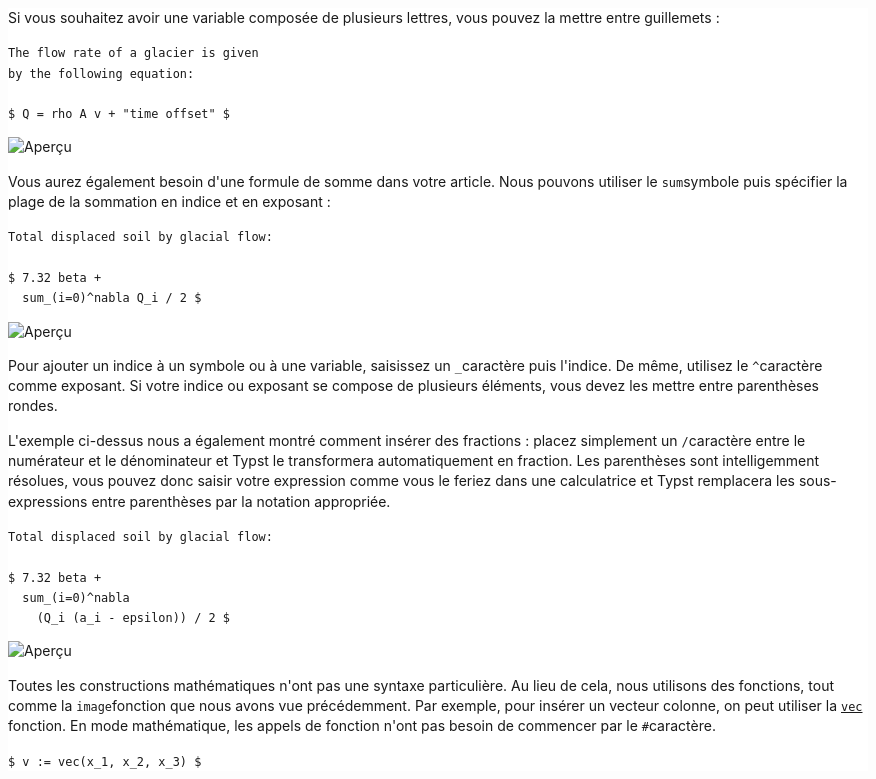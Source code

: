 Si vous souhaitez avoir une variable composée de plusieurs lettres, vous pouvez la mettre entre guillemets :

```
The flow rate of a glacier is given
by the following equation:

$ Q = rho A v + "time offset" $

```

![Aperçu](https://typst.app/assets/docs/pKzq4sozT6I2eUFIrpNDzQAAAAAAAAAA.png)

Vous aurez également besoin d'une formule de somme dans votre article. Nous pouvons utiliser le `sum`symbole puis spécifier la plage de la sommation en indice et en exposant :

```
Total displaced soil by glacial flow:

$ 7.32 beta +
  sum_(i=0)^nabla Q_i / 2 $

```

![Aperçu](https://typst.app/assets/docs/oE9DDk_onbKEOhH9DWkFLQAAAAAAAAAA.png)

Pour ajouter un indice à un symbole ou à une variable, saisissez un `_`caractère puis l'indice. De même, utilisez le `^`caractère comme exposant. Si votre indice ou exposant se compose de plusieurs éléments, vous devez les mettre entre parenthèses rondes.

L'exemple ci-dessus nous a également montré comment insérer des fractions : placez simplement un `/`caractère entre le numérateur et le dénominateur et Typst le transformera automatiquement en fraction. Les parenthèses sont intelligemment résolues, vous pouvez donc saisir votre expression comme vous le feriez dans une calculatrice et Typst remplacera les sous-expressions entre parenthèses par la notation appropriée.

```
Total displaced soil by glacial flow:

$ 7.32 beta +
  sum_(i=0)^nabla
    (Q_i (a_i - epsilon)) / 2 $

```

![Aperçu](https://typst.app/assets/docs/pMSz49BGbSGdisHfvAechgAAAAAAAAAA.png)

Toutes les constructions mathématiques n'ont pas une syntaxe particulière. Au lieu de cela, nous utilisons des fonctions, tout comme la `image`fonction que nous avons vue précédemment. Par exemple, pour insérer un vecteur colonne, on peut utiliser la [`vec`](https://typst-app.translate.goog/docs/reference/math/vec/?_x_tr_sl=auto&_x_tr_tl=fr&_x_tr_hl=en&_x_tr_pto=wapp)fonction. En mode mathématique, les appels de fonction n'ont pas besoin de commencer par le `#`caractère.

```
$ v := vec(x_1, x_2, x_3) $

```
